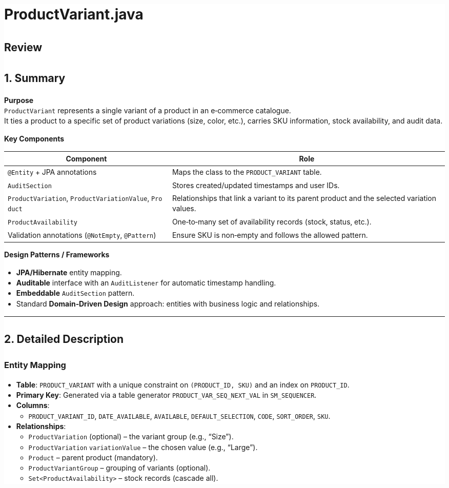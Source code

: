 # ProductVariant.java

## Review

## 1. Summary

**Purpose**  
`ProductVariant` represents a single variant of a product in an e‑commerce catalogue.  
It ties a product to a specific set of product variations (size, color, etc.), carries SKU information, stock availability, and audit data.

**Key Components**

| Component | Role |
|-----------|------|
| `@Entity` + JPA annotations | Maps the class to the `PRODUCT_VARIANT` table. |
| `AuditSection` | Stores created/updated timestamps and user IDs. |
| `ProductVariation`, `ProductVariationValue`, `Product` | Relationships that link a variant to its parent product and the selected variation values. |
| `ProductAvailability` | One‑to‑many set of availability records (stock, status, etc.). |
| Validation annotations (`@NotEmpty`, `@Pattern`) | Ensure SKU is non‑empty and follows the allowed pattern. |

**Design Patterns / Frameworks**

- **JPA/Hibernate** entity mapping.
- **Auditable** interface with an `AuditListener` for automatic timestamp handling.
- **Embeddable** `AuditSection` pattern.
- Standard **Domain‑Driven Design** approach: entities with business logic and relationships.

---

## 2. Detailed Description

### Entity Mapping

- **Table**: `PRODUCT_VARIANT` with a unique constraint on `(PRODUCT_ID, SKU)` and an index on `PRODUCT_ID`.
- **Primary Key**: Generated via a table generator `PRODUCT_VAR_SEQ_NEXT_VAL` in `SM_SEQUENCER`.
- **Columns**:
  - `PRODUCT_VARIANT_ID`, `DATE_AVAILABLE`, `AVAILABLE`, `DEFAULT_SELECTION`, `CODE`, `SORT_ORDER`, `SKU`.
- **Relationships**:
  - `ProductVariation` (optional) – the variant group (e.g., “Size”).
  - `ProductVariation` `variationValue` – the chosen value (e.g., “Large”).
  - `Product` – parent product (mandatory).
  - `ProductVariantGroup` – grouping of variants (optional).
  - `Set<ProductAvailability>` – stock records (cascade all).
